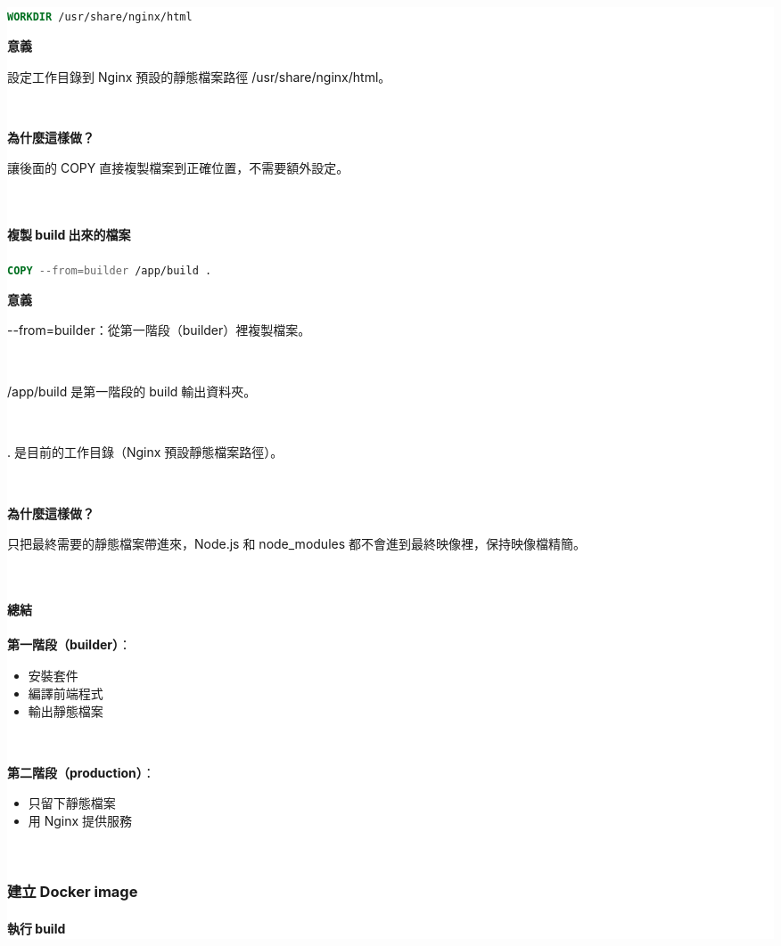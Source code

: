 ```dockerfile
WORKDIR /usr/share/nginx/html
```

**意義**

設定工作目錄到 Nginx 預設的靜態檔案路徑 /usr/share/nginx/html。

<br>

**為什麼這樣做？**

讓後面的 COPY 直接複製檔案到正確位置，不需要額外設定。

<br>

#### 複製 build 出來的檔案

```dockerfile
COPY --from=builder /app/build .
```

**意義**

--from=builder：從第一階段（builder）裡複製檔案。

<br>

/app/build 是第一階段的 build 輸出資料夾。

<br>

. 是目前的工作目錄（Nginx 預設靜態檔案路徑）。

<br>

**為什麼這樣做？**

只把最終需要的靜態檔案帶進來，Node.js 和 node_modules 都不會進到最終映像裡，保持映像檔精簡。

<br>

#### 總結

**第一階段（builder）**：

- 安裝套件
- 編譯前端程式
- 輸出靜態檔案

<br>

**第二階段（production）**：

- 只留下靜態檔案
- 用 Nginx 提供服務

<br>

### 建立 Docker image

#### 執行 build
